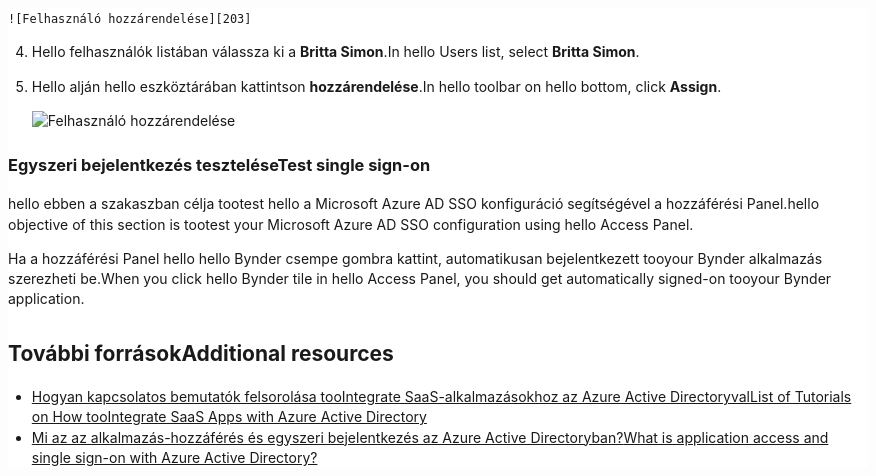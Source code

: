     ![Felhasználó hozzárendelése][203]
4. <span data-ttu-id="69bea-222">Hello felhasználók listában válassza ki a **Britta Simon**.</span><span class="sxs-lookup"><span data-stu-id="69bea-222">In hello Users list, select **Britta Simon**.</span></span>
5. <span data-ttu-id="69bea-223">Hello alján hello eszköztárában kattintson **hozzárendelése**.</span><span class="sxs-lookup"><span data-stu-id="69bea-223">In hello toolbar on hello bottom, click **Assign**.</span></span>
   
    ![Felhasználó hozzárendelése][205]

### <a name="test-single-sign-on"></a><span data-ttu-id="69bea-225">Egyszeri bejelentkezés tesztelése</span><span class="sxs-lookup"><span data-stu-id="69bea-225">Test single sign-on</span></span>
<span data-ttu-id="69bea-226">hello ebben a szakaszban célja tootest hello a Microsoft Azure AD SSO konfiguráció segítségével a hozzáférési Panel.</span><span class="sxs-lookup"><span data-stu-id="69bea-226">hello objective of this section is tootest your Microsoft Azure AD SSO configuration using hello Access Panel.</span></span>

<span data-ttu-id="69bea-227">Ha a hozzáférési Panel hello hello Bynder csempe gombra kattint, automatikusan bejelentkezett tooyour Bynder alkalmazás szerezheti be.</span><span class="sxs-lookup"><span data-stu-id="69bea-227">When you click hello Bynder tile in hello Access Panel, you should get automatically signed-on tooyour Bynder application.</span></span>

## <a name="additional-resources"></a><span data-ttu-id="69bea-228">További források</span><span class="sxs-lookup"><span data-stu-id="69bea-228">Additional resources</span></span>
* [<span data-ttu-id="69bea-229">Hogyan kapcsolatos bemutatók felsorolása tooIntegrate SaaS-alkalmazásokhoz az Azure Active Directoryval</span><span class="sxs-lookup"><span data-stu-id="69bea-229">List of Tutorials on How tooIntegrate SaaS Apps with Azure Active Directory</span></span>](active-directory-saas-tutorial-list.md)
* [<span data-ttu-id="69bea-230">Mi az az alkalmazás-hozzáférés és egyszeri bejelentkezés az Azure Active Directoryban?</span><span class="sxs-lookup"><span data-stu-id="69bea-230">What is application access and single sign-on with Azure Active Directory?</span></span>](active-directory-appssoaccess-whatis.md)



[1]: ./media/active-directory-saas-bynder-tutorial/tutorial_general_01.png
[2]: ./media/active-directory-saas-bynder-tutorial/tutorial_general_02.png
[3]: ./media/active-directory-saas-bynder-tutorial/tutorial_general_03.png
[4]: ./media/active-directory-saas-bynder-tutorial/tutorial_general_04.png

[6]: ./media/active-directory-saas-bynder-tutorial/tutorial_general_05.png
[10]: ./media/active-directory-saas-bynder-tutorial/tutorial_general_06.png
[11]: ./media/active-directory-saas-bynder-tutorial/tutorial_general_07.png
[20]: ./media/active-directory-saas-bynder-tutorial/tutorial_general_100.png

[200]: ./media/active-directory-saas-bynder-tutorial/tutorial_general_200.png
[201]: ./media/active-directory-saas-bynder-tutorial/tutorial_general_201.png
[203]: ./media/active-directory-saas-bynder-tutorial/tutorial_general_203.png
[204]: ./media/active-directory-saas-bynder-tutorial/tutorial_general_204.png
[205]: ./media/active-directory-saas-bynder-tutorial/tutorial_general_205.png
